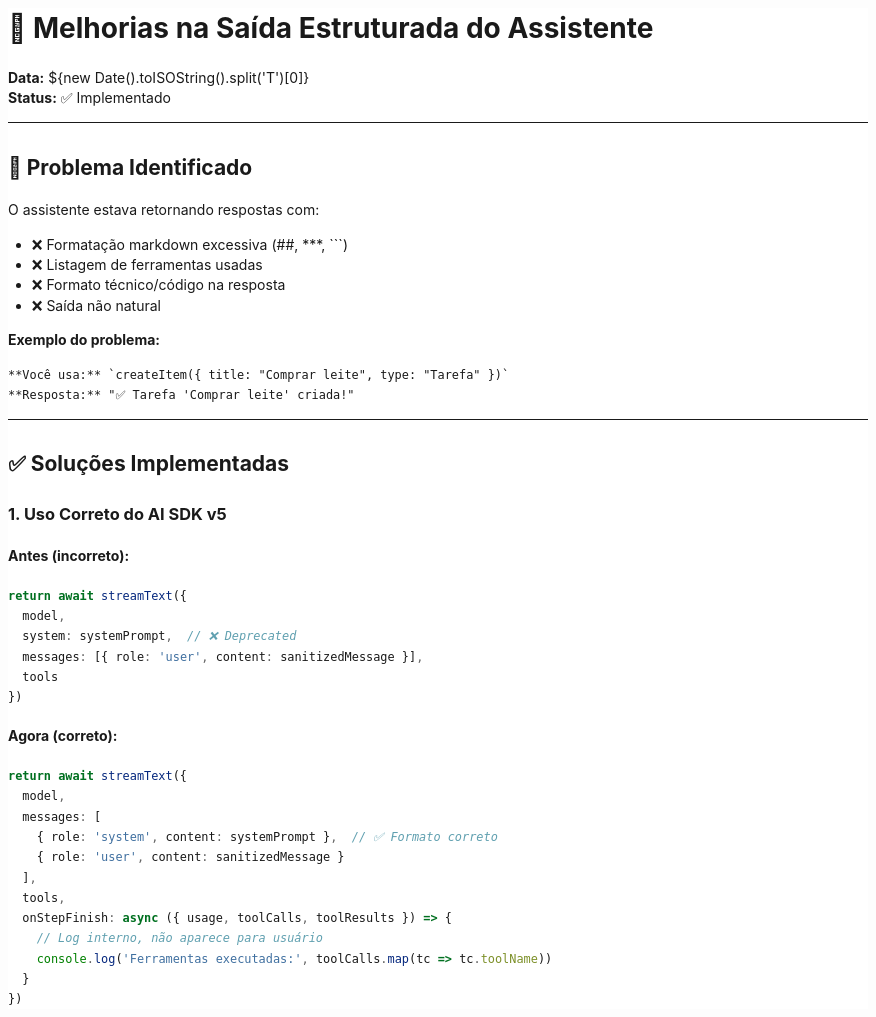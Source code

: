 # 🎯 Melhorias na Saída Estruturada do Assistente

**Data:** ${new Date().toISOString().split('T')[0]}  
**Status:** ✅ Implementado

---

## 🎯 Problema Identificado

O assistente estava retornando respostas com:
- ❌ Formatação markdown excessiva (##, ***, ```)
- ❌ Listagem de ferramentas usadas
- ❌ Formato técnico/código na resposta
- ❌ Saída não natural

**Exemplo do problema:**
```
**Você usa:** `createItem({ title: "Comprar leite", type: "Tarefa" })`
**Resposta:** "✅ Tarefa 'Comprar leite' criada!"
```

---

## ✅ Soluções Implementadas

### 1. **Uso Correto do AI SDK v5**

#### Antes (incorreto):
```typescript
return await streamText({
  model,
  system: systemPrompt,  // ❌ Deprecated
  messages: [{ role: 'user', content: sanitizedMessage }],
  tools
})
```

#### Agora (correto):
```typescript
return await streamText({
  model,
  messages: [
    { role: 'system', content: systemPrompt },  // ✅ Formato correto
    { role: 'user', content: sanitizedMessage }
  ],
  tools,
  onStepFinish: async ({ usage, toolCalls, toolResults }) => {
    // Log interno, não aparece para usuário
    console.log('Ferramentas executadas:', toolCalls.map(tc => tc.toolName))
  }
})
```
